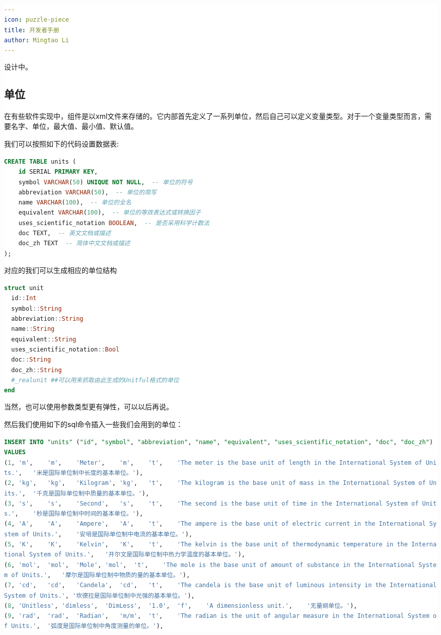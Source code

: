 ```yaml
---
icon: puzzle-piece
title: 开发者手册
author: Mingtao Li
---
```


设计中。

## 单位

在有些软件实现中，组件是以xml文件来存储的。它内部首先定义了一系列单位，然后自己可以定义变量类型。对于一个变量类型而言，需要名字、单位，最大值、最小值、默认值。

我们可以按照如下的代码设置数据表:
```sql
CREATE TABLE units (
    id SERIAL PRIMARY KEY,
    symbol VARCHAR(50) UNIQUE NOT NULL,  -- 单位的符号
    abbreviation VARCHAR(50),  -- 单位的简写
    name VARCHAR(100),  -- 单位的全名
    equivalent VARCHAR(100),  -- 单位的等效表达式或转换因子
    uses_scientific_notation BOOLEAN,  -- 是否采用科学计数法
    doc TEXT,  -- 英文文档或描述
    doc_zh TEXT  -- 简体中文文档或描述
);
```

对应的我们可以生成相应的单位结构
```julia
struct unit
  id::Int
  symbol::String
  abbreviation::String
  name::String
  equivalent::String
  uses_scientific_notation::Bool
  doc::String
  doc_zh::String
  #_realunit ##可以用来抓取由此生成的Unitful格式的单位
end
```
当然，也可以使用参数类型更有弹性，可以以后再说。

然后我们使用如下的sql命令插入一些我们会用到的单位：

```sql
INSERT INTO "units" ("id", "symbol", "abbreviation", "name", "equivalent", "uses_scientific_notation", "doc", "doc_zh") VALUES
(1,	'm',	'm',	'Meter',	'm',	't',	'The meter is the base unit of length in the International System of Units.',	'米是国际单位制中长度的基本单位。'),
(2,	'kg',	'kg',	'Kilogram',	'kg',	't',	'The kilogram is the base unit of mass in the International System of Units.',	'千克是国际单位制中质量的基本单位。'),
(3,	's',	's',	'Second',	's',	't',	'The second is the base unit of time in the International System of Units.',	'秒是国际单位制中时间的基本单位。'),
(4,	'A',	'A',	'Ampere',	'A',	't',	'The ampere is the base unit of electric current in the International System of Units.',	'安培是国际单位制中电流的基本单位。'),
(5,	'K',	'K',	'Kelvin',	'K',	't',	'The kelvin is the base unit of thermodynamic temperature in the International System of Units.',	'开尔文是国际单位制中热力学温度的基本单位。'),
(6,	'mol',	'mol',	'Mole',	'mol',	't',	'The mole is the base unit of amount of substance in the International System of Units.',	'摩尔是国际单位制中物质的量的基本单位。'),
(7,	'cd',	'cd',	'Candela',	'cd',	't',	'The candela is the base unit of luminous intensity in the International System of Units.',	'坎德拉是国际单位制中光强的基本单位。'),
(8,	'Unitless',	'dimless',	'DimLess',	'1.0',	'f',	'A dimensionless unit.',	'无量纲单位。'),
(9,	'rad',	'rad',	'Radian',	'm/m',	't',	'The radian is the unit of angular measure in the International System of Units.',	'弧度是国际单位制中角度测量的单位。'),
```